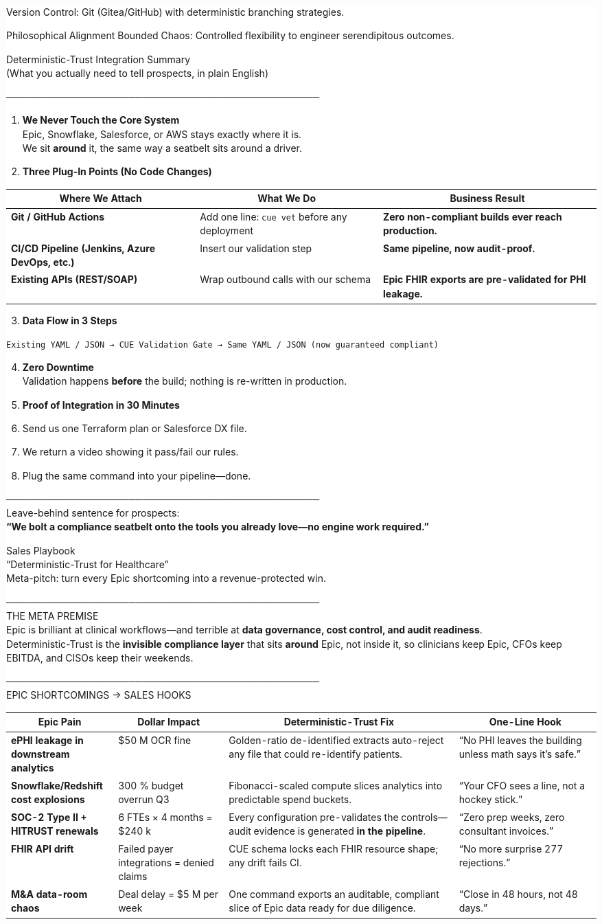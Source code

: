 Version Control: Git (Gitea/GitHub) with deterministic branching strategies.

Philosophical Alignment
Bounded Chaos: Controlled flexibility to engineer serendipitous outcomes.

Deterministic-Trust Integration Summary  
(What you actually need to tell prospects, in plain English)

──────────────────────────────────────────────  
1. **We Never Touch the Core System**  
Epic, Snowflake, Salesforce, or AWS stays exactly where it is.  
We sit **around** it, the same way a seatbelt sits around a driver.

2. **Three Plug-In Points (No Code Changes)**

| Where We Attach | What We Do | Business Result |
|---|---|---|
| **Git / GitHub Actions** | Add one line: `cue vet` before any deployment | **Zero non-compliant builds ever reach production.** |
| **CI/CD Pipeline (Jenkins, Azure DevOps, etc.)** | Insert our validation step | **Same pipeline, now audit-proof.** |
| **Existing APIs (REST/SOAP)** | Wrap outbound calls with our schema | **Epic FHIR exports are pre-validated for PHI leakage.** |

3. **Data Flow in 3 Steps**

```
Existing YAML / JSON → CUE Validation Gate → Same YAML / JSON (now guaranteed compliant)
```

4. **Zero Downtime**  
Validation happens **before** the build; nothing is re-written in production.

5. **Proof of Integration in 30 Minutes**  
1. Send us one Terraform plan or Salesforce DX file.  
2. We return a video showing it pass/fail our rules.  
3. Plug the same command into your pipeline—done.

──────────────────────────────────────────────  
Leave-behind sentence for prospects:  
**“We bolt a compliance seatbelt onto the tools you already love—no engine work required.”**

Sales Playbook  
“Deterministic-Trust for Healthcare”  
Meta-pitch: turn every Epic shortcoming into a revenue-protected win.

──────────────────────────────────────────────  
THE META PREMISE  
Epic is brilliant at clinical workflows—and terrible at **data governance, cost control, and audit readiness**.  
Deterministic-Trust is the **invisible compliance layer** that sits **around** Epic, not inside it, so clinicians keep Epic, CFOs keep EBITDA, and CISOs keep their weekends.

──────────────────────────────────────────────  
EPIC SHORTCOMINGS → SALES HOOKS

| Epic Pain | Dollar Impact | Deterministic-Trust Fix | One-Line Hook |
|---|---|---|---|
| **ePHI leakage in downstream analytics** | $50 M OCR fine | Golden-ratio de-identified extracts auto-reject any file that could re-identify patients. | “No PHI leaves the building unless math says it’s safe.” |
| **Snowflake/Redshift cost explosions** | 300 % budget overrun Q3 | Fibonacci-scaled compute slices analytics into predictable spend buckets. | “Your CFO sees a line, not a hockey stick.” |
| **SOC-2 Type II + HITRUST renewals** | 6 FTEs × 4 months = $240 k | Every configuration pre-validates the controls—audit evidence is generated **in the pipeline**. | “Zero prep weeks, zero consultant invoices.” |
| **FHIR API drift** | Failed payer integrations = denied claims | CUE schema locks each FHIR resource shape; any drift fails CI. | “No more surprise 277 rejections.” |
| **M&A data-room chaos** | Deal delay = $5 M per week | One command exports an auditable, compliant slice of Epic data ready for due diligence. | “Close in 48 hours, not 48 days.” |
